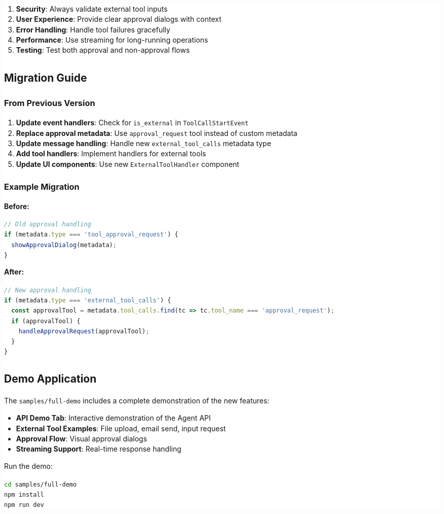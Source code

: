 1. **Security**: Always validate external tool inputs
2. **User Experience**: Provide clear approval dialogs with context
3. **Error Handling**: Handle tool failures gracefully
4. **Performance**: Use streaming for long-running operations
5. **Testing**: Test both approval and non-approval flows

## Migration Guide

### From Previous Version

1. **Update event handlers**: Check for `is_external` in `ToolCallStartEvent`
2. **Replace approval metadata**: Use `approval_request` tool instead of custom metadata
3. **Update message handling**: Handle new `external_tool_calls` metadata type
4. **Add tool handlers**: Implement handlers for external tools
5. **Update UI components**: Use new `ExternalToolHandler` component

### Example Migration

**Before:**
```typescript
// Old approval handling
if (metadata.type === 'tool_approval_request') {
  showApprovalDialog(metadata);
}
```

**After:**
```typescript
// New approval handling
if (metadata.type === 'external_tool_calls') {
  const approvalTool = metadata.tool_calls.find(tc => tc.tool_name === 'approval_request');
  if (approvalTool) {
    handleApprovalRequest(approvalTool);
  }
}
```

## Demo Application

The `samples/full-demo` includes a complete demonstration of the new features:

- **API Demo Tab**: Interactive demonstration of the Agent API
- **External Tool Examples**: File upload, email send, input request
- **Approval Flow**: Visual approval dialogs
- **Streaming Support**: Real-time response handling

Run the demo:

```bash
cd samples/full-demo
npm install
npm run dev
```
